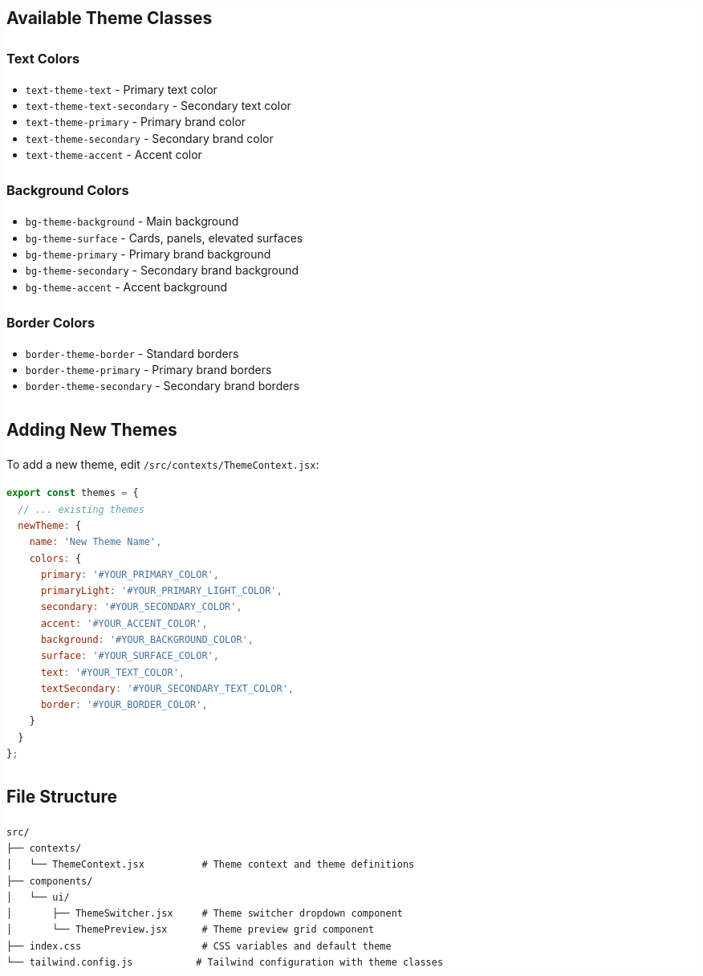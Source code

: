 ## Available Theme Classes

### Text Colors
- `text-theme-text` - Primary text color
- `text-theme-text-secondary` - Secondary text color
- `text-theme-primary` - Primary brand color
- `text-theme-secondary` - Secondary brand color
- `text-theme-accent` - Accent color

### Background Colors
- `bg-theme-background` - Main background
- `bg-theme-surface` - Cards, panels, elevated surfaces
- `bg-theme-primary` - Primary brand background
- `bg-theme-secondary` - Secondary brand background
- `bg-theme-accent` - Accent background

### Border Colors
- `border-theme-border` - Standard borders
- `border-theme-primary` - Primary brand borders
- `border-theme-secondary` - Secondary brand borders

## Adding New Themes

To add a new theme, edit `/src/contexts/ThemeContext.jsx`:

```jsx
export const themes = {
  // ... existing themes
  newTheme: {
    name: 'New Theme Name',
    colors: {
      primary: '#YOUR_PRIMARY_COLOR',
      primaryLight: '#YOUR_PRIMARY_LIGHT_COLOR',
      secondary: '#YOUR_SECONDARY_COLOR',
      accent: '#YOUR_ACCENT_COLOR',
      background: '#YOUR_BACKGROUND_COLOR',
      surface: '#YOUR_SURFACE_COLOR',
      text: '#YOUR_TEXT_COLOR',
      textSecondary: '#YOUR_SECONDARY_TEXT_COLOR',
      border: '#YOUR_BORDER_COLOR',
    }
  }
};
```

## File Structure

```
src/
├── contexts/
│   └── ThemeContext.jsx          # Theme context and theme definitions
├── components/
│   └── ui/
│       ├── ThemeSwitcher.jsx     # Theme switcher dropdown component
│       └── ThemePreview.jsx      # Theme preview grid component
├── index.css                     # CSS variables and default theme
└── tailwind.config.js           # Tailwind configuration with theme classes
```

